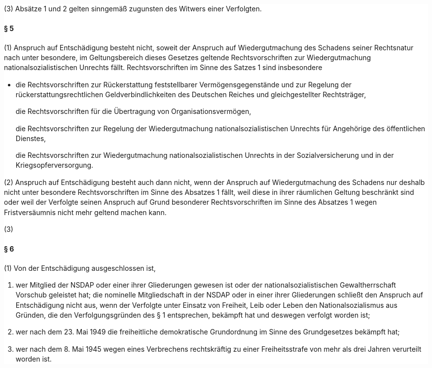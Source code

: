 (3) Absätze 1 und 2 gelten sinngemäß zugunsten des Witwers einer
Verfolgten.

#### § 5

(1) Anspruch auf Entschädigung besteht nicht, soweit der Anspruch auf
Wiedergutmachung des Schadens seiner Rechtsnatur nach unter besondere,
im Geltungsbereich dieses Gesetzes geltende Rechtsvorschriften zur
Wiedergutmachung nationalsozialistischen Unrechts fällt.
Rechtsvorschriften im Sinne des Satzes 1 sind insbesondere

*   die Rechtsvorschriften zur Rückerstattung feststellbarer
    Vermögensgegenstände und zur Regelung der rückerstattungsrechtlichen
    Geldverbindlichkeiten des Deutschen Reiches und gleichgestellter
    Rechtsträger,

    die Rechtsvorschriften für die Übertragung von Organisationsvermögen,

    die Rechtsvorschriften zur Regelung der Wiedergutmachung
    nationalsozialistischen Unrechts für Angehörige des öffentlichen
    Dienstes,

    die Rechtsvorschriften zur Wiedergutmachung nationalsozialistischen
    Unrechts in der Sozialversicherung und in der Kriegsopferversorgung.




(2) Anspruch auf Entschädigung besteht auch dann nicht, wenn der
Anspruch auf Wiedergutmachung des Schadens nur deshalb nicht unter
besondere Rechtsvorschriften im Sinne des Absatzes 1 fällt, weil diese
in ihrer räumlichen Geltung beschränkt sind oder weil der Verfolgte
seinen Anspruch auf Grund besonderer Rechtsvorschriften im Sinne des
Absatzes 1 wegen Fristversäumnis nicht mehr geltend machen kann.

(3)

#### § 6

(1) Von der Entschädigung ausgeschlossen ist,

1.  wer Mitglied der NSDAP oder einer ihrer Gliederungen gewesen ist oder
    der nationalsozialistischen Gewaltherrschaft Vorschub geleistet hat;
    die nominelle Mitgliedschaft in der NSDAP oder in einer ihrer
    Gliederungen schließt den Anspruch auf Entschädigung nicht aus, wenn
    der Verfolgte unter Einsatz von Freiheit, Leib oder Leben den
    Nationalsozialismus aus Gründen, die den Verfolgungsgründen des § 1
    entsprechen, bekämpft hat und deswegen verfolgt worden ist;


2.  wer nach dem 23. Mai 1949 die freiheitliche demokratische Grundordnung
    im Sinne des Grundgesetzes bekämpft hat;


3.  wer nach dem 8. Mai 1945 wegen eines Verbrechens rechtskräftig zu
    einer Freiheitsstrafe von mehr als drei Jahren verurteilt worden ist.



